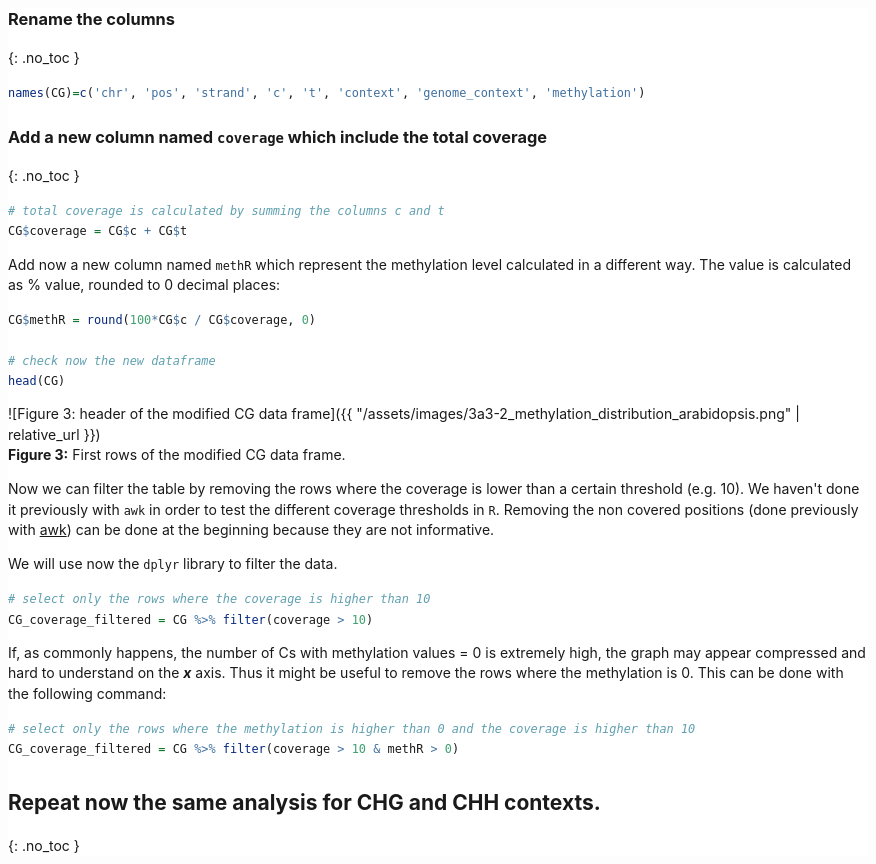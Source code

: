 
### Rename the columns 
{: .no_toc }

```r
names(CG)=c('chr', 'pos', 'strand', 'c', 't', 'context', 'genome_context', 'methylation')
```

### Add a new column named `coverage` which include the total coverage
{: .no_toc }

```r
# total coverage is calculated by summing the columns c and t
CG$coverage = CG$c + CG$t
```

Add now a new column named `methR` which represent the methylation level calculated in a different way. The value is calculated as % value, rounded to 0 decimal places:

```r
CG$methR = round(100*CG$c / CG$coverage, 0)

# check now the new dataframe
head(CG)
```

![Figure 3: header of the modified CG data frame]({{ "/assets/images/3a3-2_methylation_distribution_arabidopsis.png" | relative_url }})
<br>
**Figure 3:** First rows of the modified CG data frame.


Now we can filter the table by removing the rows where the coverage is lower than a certain threshold (e.g. 10). We haven't done it previously with `awk` in order to test the different coverage thresholds in `R`. Removing the non covered positions (done previously with [awk](#filter-the-data-and-calculate-the-methylation-level)) can be done at the beginning because they are not informative. 

We will use now the `dplyr` library to filter the data.


```r
# select only the rows where the coverage is higher than 10
CG_coverage_filtered = CG %>% filter(coverage > 10)
```

If, as commonly happens, the number of Cs with methylation values = 0 is extremely high, the graph may appear compressed and hard to understand on the **_x_** axis. Thus it might be useful to remove the rows where the methylation is 0. This can be done with the following command:

```r
# select only the rows where the methylation is higher than 0 and the coverage is higher than 10
CG_coverage_filtered = CG %>% filter(coverage > 10 & methR > 0)
```

## Repeat now the same analysis for CHG and CHH contexts.
{: .no_toc }
